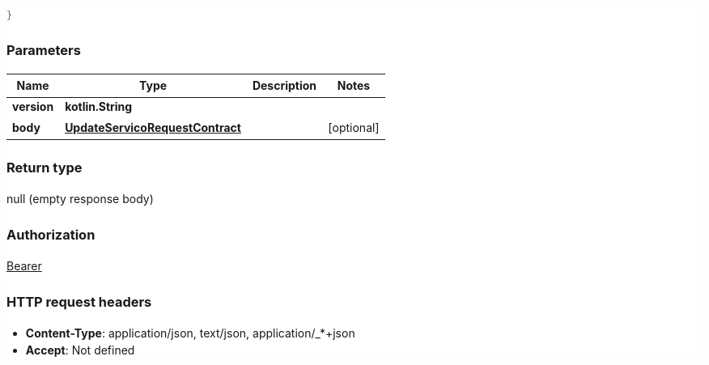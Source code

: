 ```kotlin
}
```

### Parameters

Name | Type | Description  | Notes
------------- | ------------- | ------------- | -------------
 **version** | **kotlin.String**|  |
 **body** | [**UpdateServicoRequestContract**](UpdateServicoRequestContract.md)|  | [optional]

### Return type

null (empty response body)

### Authorization

[Bearer](../README.md#Bearer)

### HTTP request headers

 - **Content-Type**: application/json, text/json, application/_*+json
 - **Accept**: Not defined

